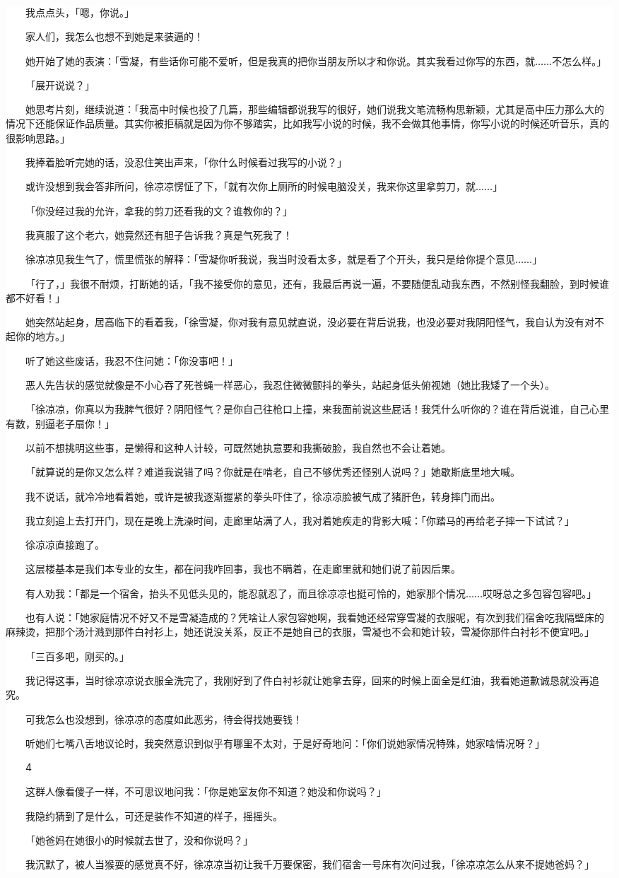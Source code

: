 &emsp;&emsp;我点点头，「嗯，你说。」  
  
&emsp;&emsp;家人们，我怎么也想不到她是来装逼的！  
  
&emsp;&emsp;她开始了她的表演：「雪凝，有些话你可能不爱听，但是我真的把你当朋友所以才和你说。其实我看过你写的东西，就……不怎么样。」  
  
&emsp;&emsp;「展开说说？」  
  
&emsp;&emsp;她思考片刻，继续说道：「我高中时候也投了几篇，那些编辑都说我写的很好，她们说我文笔流畅构思新颖，尤其是高中压力那么大的情况下还能保证作品质量。其实你被拒稿就是因为你不够踏实，比如我写小说的时候，我不会做其他事情，你写小说的时候还听音乐，真的很影响思路。」  
  
&emsp;&emsp;我捧着脸听完她的话，没忍住笑出声来，「你什么时候看过我写的小说？」  
  
&emsp;&emsp;或许没想到我会答非所问，徐凉凉愣怔了下，「就有次你上厕所的时候电脑没关，我来你这里拿剪刀，就……」  
  
&emsp;&emsp;「你没经过我的允许，拿我的剪刀还看我的文？谁教你的？」  
  
&emsp;&emsp;我真服了这个老六，她竟然还有胆子告诉我？真是气死我了！  
  
&emsp;&emsp;徐凉凉见我生气了，慌里慌张的解释：「雪凝你听我说，我当时没看太多，就是看了个开头，我只是给你提个意见……」  
  
&emsp;&emsp;「行了，」我很不耐烦，打断她的话，「我不接受你的意见，还有，我最后再说一遍，不要随便乱动我东西，不然别怪我翻脸，到时候谁都不好看！」  
  
&emsp;&emsp;她突然站起身，居高临下的看着我，「徐雪凝，你对我有意见就直说，没必要在背后说我，也没必要对我阴阳怪气，我自认为没有对不起你的地方。」  
  
&emsp;&emsp;听了她这些废话，我忍不住问她：「你没事吧！」  
  
&emsp;&emsp;恶人先告状的感觉就像是不小心吞了死苍蝇一样恶心，我忍住微微颤抖的拳头，站起身低头俯视她（她比我矮了一个头）。  
  
&emsp;&emsp;「徐凉凉，你真以为我脾气很好？阴阳怪气？是你自己往枪口上撞，来我面前说这些屁话！我凭什么听你的？谁在背后说谁，自己心里有数，别逼老子扇你！」  
  
&emsp;&emsp;以前不想挑明这些事，是懒得和这种人计较，可既然她执意要和我撕破脸，我自然也不会让着她。  
  
&emsp;&emsp;「就算说的是你又怎么样？难道我说错了吗？你就是在啃老，自己不够优秀还怪别人说吗？」她歇斯底里地大喊。  
  
&emsp;&emsp;我不说话，就冷冷地看着她，或许是被我逐渐握紧的拳头吓住了，徐凉凉脸被气成了猪肝色，转身摔门而出。  
  
&emsp;&emsp;我立刻追上去打开门，现在是晚上洗澡时间，走廊里站满了人，我对着她疾走的背影大喊：「你踏马的再给老子摔一下试试？」  
  
&emsp;&emsp;徐凉凉直接跑了。  
  
&emsp;&emsp;这层楼基本是我们本专业的女生，都在问我咋回事，我也不瞒着，在走廊里就和她们说了前因后果。  
  
&emsp;&emsp;有人劝我：「都是一个宿舍，抬头不见低头见的，能忍就忍了，而且徐凉凉也挺可怜的，她家那个情况……哎呀总之多包容包容吧。」  
  
&emsp;&emsp;也有人说：「她家庭情况不好又不是雪凝造成的？凭啥让人家包容她啊，我看她还经常穿雪凝的衣服呢，有次到我们宿舍吃我隔壁床的麻辣烫，把那个汤汁溅到那件白衬衫上，她还说没关系，反正不是她自己的衣服，雪凝也不会和她计较，雪凝你那件白衬衫不便宜吧。」  
  
&emsp;&emsp;「三百多吧，刚买的。」  
  
&emsp;&emsp;我记得这事，当时徐凉凉说衣服全洗完了，我刚好到了件白衬衫就让她拿去穿，回来的时候上面全是红油，我看她道歉诚恳就没再追究。  
  
&emsp;&emsp;可我怎么也没想到，徐凉凉的态度如此恶劣，待会得找她要钱！  
  
&emsp;&emsp;听她们七嘴八舌地议论时，我突然意识到似乎有哪里不太对，于是好奇地问：「你们说她家情况特殊，她家啥情况呀？」  
  
&emsp;&emsp;4  
  
&emsp;&emsp;这群人像看傻子一样，不可思议地问我：「你是她室友你不知道？她没和你说吗？」  
  
&emsp;&emsp;我隐约猜到了是什么，可还是装作不知道的样子，摇摇头。  
  
&emsp;&emsp;「她爸妈在她很小的时候就去世了，没和你说吗？」  
  
&emsp;&emsp;我沉默了，被人当猴耍的感觉真不好，徐凉凉当初让我千万要保密，我们宿舍一号床有次问过我，「徐凉凉怎么从来不提她爸妈？」  
  